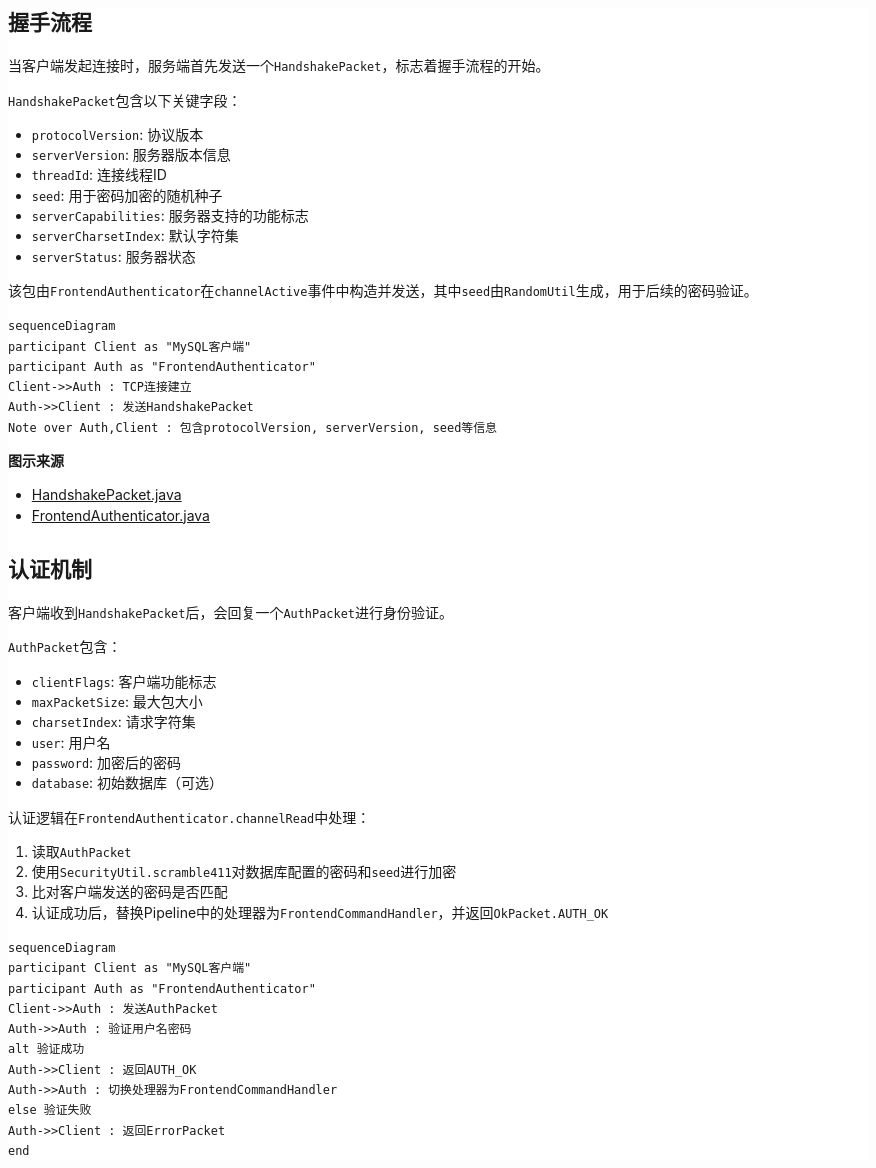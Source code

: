 ## 握手流程

当客户端发起连接时，服务端首先发送一个`HandshakePacket`，标志着握手流程的开始。

`HandshakePacket`包含以下关键字段：
- `protocolVersion`: 协议版本
- `serverVersion`: 服务器版本信息
- `threadId`: 连接线程ID
- `seed`: 用于密码加密的随机种子
- `serverCapabilities`: 服务器支持的功能标志
- `serverCharsetIndex`: 默认字符集
- `serverStatus`: 服务器状态

该包由`FrontendAuthenticator`在`channelActive`事件中构造并发送，其中`seed`由`RandomUtil`生成，用于后续的密码验证。

```mermaid
sequenceDiagram
participant Client as "MySQL客户端"
participant Auth as "FrontendAuthenticator"
Client->>Auth : TCP连接建立
Auth->>Client : 发送HandshakePacket
Note over Auth,Client : 包含protocolVersion, serverVersion, seed等信息
```

**图示来源**
- [HandshakePacket.java](file://src/main/java/alchemystar/freedom/engine/net/proto/mysql/HandshakePacket.java#L1-L77)
- [FrontendAuthenticator.java](file://src/main/java/alchemystar/freedom/engine/net/handler/frontend/FrontendAuthenticator.java#L50-L75)

## 认证机制

客户端收到`HandshakePacket`后，会回复一个`AuthPacket`进行身份验证。

`AuthPacket`包含：
- `clientFlags`: 客户端功能标志
- `maxPacketSize`: 最大包大小
- `charsetIndex`: 请求字符集
- `user`: 用户名
- `password`: 加密后的密码
- `database`: 初始数据库（可选）

认证逻辑在`FrontendAuthenticator.channelRead`中处理：
1. 读取`AuthPacket`
2. 使用`SecurityUtil.scramble411`对数据库配置的密码和`seed`进行加密
3. 比对客户端发送的密码是否匹配
4. 认证成功后，替换Pipeline中的处理器为`FrontendCommandHandler`，并返回`OkPacket.AUTH_OK`

```mermaid
sequenceDiagram
participant Client as "MySQL客户端"
participant Auth as "FrontendAuthenticator"
Client->>Auth : 发送AuthPacket
Auth->>Auth : 验证用户名密码
alt 验证成功
Auth->>Client : 返回AUTH_OK
Auth->>Auth : 切换处理器为FrontendCommandHandler
else 验证失败
Auth->>Client : 返回ErrorPacket
end
```
